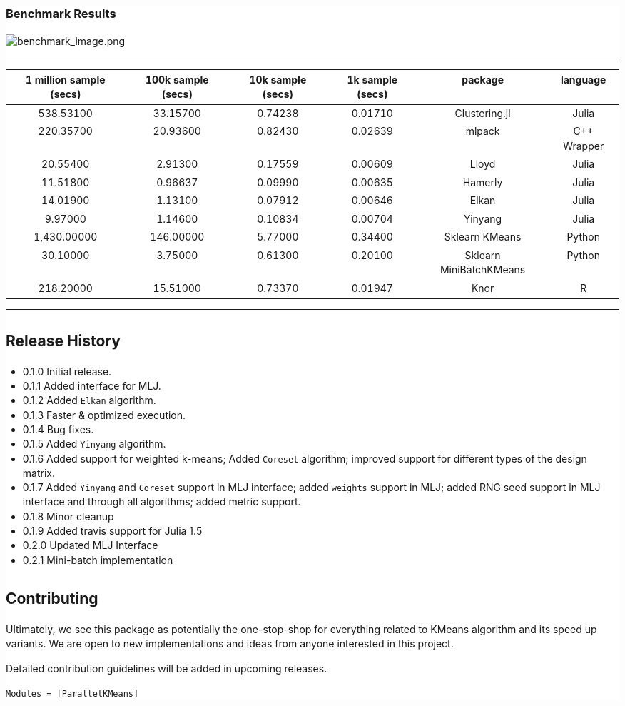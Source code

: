 ### Benchmark Results

![benchmark_image.png](benchmark_image.png)

_________________________________________________________________________________________________________

|1 million sample (secs)|100k sample (secs)|10k sample (secs)|1k sample (secs)|package                |language   |
|:---------------------:|:----------------:|:---------------:|:--------------:|:---------------------:|:---------:|
|       538.53100       |     33.15700     |     0.74238     |    0.01710     |     Clustering.jl     |   Julia   |
|       220.35700       |     20.93600     |     0.82430     |    0.02639     |        mlpack         |C++ Wrapper|
|       20.55400        |     2.91300      |     0.17559     |    0.00609     |         Lloyd         |   Julia   |
|       11.51800        |     0.96637      |     0.09990     |    0.00635     |        Hamerly        |   Julia   |
|       14.01900        |     1.13100      |     0.07912     |    0.00646     |         Elkan         |   Julia   |
|        9.97000        |     1.14600      |     0.10834     |    0.00704     |       Yinyang         |   Julia   |
|      1,430.00000      |    146.00000     |     5.77000     |    0.34400     |    Sklearn KMeans     |  Python   |
|       30.10000        |     3.75000      |     0.61300     |    0.20100     |Sklearn MiniBatchKMeans|  Python   |
|       218.20000       |     15.51000     |     0.73370     |    0.01947     |         Knor          |     R     |

_________________________________________________________________________________________________________

## Release History

- 0.1.0 Initial release.
- 0.1.1 Added interface for MLJ.
- 0.1.2 Added `Elkan` algorithm.
- 0.1.3 Faster & optimized execution.
- 0.1.4 Bug fixes.
- 0.1.5 Added `Yinyang` algorithm.
- 0.1.6 Added support for weighted k-means; Added `Coreset` algorithm; improved support for different types of the design matrix.
- 0.1.7 Added `Yinyang` and `Coreset` support in MLJ interface; added `weights` support in MLJ; added RNG seed support in MLJ interface and through all algorithms; added metric support.
- 0.1.8 Minor cleanup
- 0.1.9 Added travis support for Julia 1.5
- 0.2.0 Updated MLJ Interface
- 0.2.1 Mini-batch implementation

## Contributing

Ultimately, we see this package as potentially the one-stop-shop for everything related to KMeans algorithm and its speed up variants. We are open to new implementations and ideas from anyone interested in this project.

Detailed contribution guidelines will be added in upcoming releases.



```@index
```

```@autodocs
Modules = [ParallelKMeans]
```
